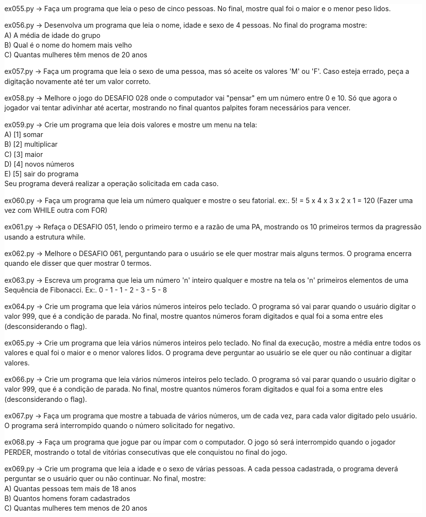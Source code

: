 ex055.py -> Faça um programa que leia o peso de cinco pessoas. No final, mostre qual foi o maior e o menor peso lidos.

ex056.py -> Desenvolva um programa que leia o nome, idade e sexo de 4 pessoas. No final do programa mostre:  
A) A média de idade do grupo  
B) Qual é o nome do homem mais velho  
C) Quantas mulheres têm menos de 20 anos

ex057.py -> Faça um programa que leia o sexo de uma pessoa, mas só aceite os valores 'M' ou 'F'. Caso esteja errado, peça a digitação novamente até ter um valor correto.

ex058.py -> Melhore o jogo do DESAFIO 028 onde o computador vai "pensar" em um número entre 0 e 10. Só que agora o jogador vai tentar adivinhar até acertar, mostrando no final quantos palpites foram necessários para vencer.

ex059.py -> Crie um programa que leia dois valores e mostre um menu na tela:  
A) [1] somar  
B) [2] multiplicar  
C) [3] maior  
D) [4] novos números  
E) [5] sair do programa  
Seu programa deverá realizar a operação solicitada em cada caso.

ex060.py -> Faça um programa que leia um número qualquer e mostre o seu fatorial. ex:. 5! = 5 x 4 x 3 x 2 x 1 = 120  (Fazer uma vez com WHILE outra com FOR)

ex061.py -> Refaça o DESAFIO 051, lendo o primeiro termo e a razão de uma PA, mostrando os 10 primeiros termos da pragressão usando a estrutura while.

ex062.py -> Melhore o DESAFIO 061, perguntando para o usuário se ele quer mostrar mais alguns termos. O programa encerra quando ele disser que quer mostrar 0 termos.

ex063.py -> Escreva um programa que leia um número 'n' inteiro qualquer e mostre na tela os 'n' primeiros elementos de uma Sequência de Fibonacci. Ex:. 0 - 1 - 1 - 2 - 3 - 5 - 8

ex064.py -> Crie um programa que leia vários números inteiros pelo teclado. O programa só vai parar quando o usuário digitar o valor 999, que é a condição de parada. No final, mostre quantos números foram digitados e qual foi a soma entre eles (desconsiderando o flag).

ex065.py -> Crie um programa que leia vários números inteiros pelo teclado. No final da execução, mostre a média entre todos os valores e qual foi o maior e o menor valores lidos. O programa deve perguntar ao usuário se ele quer ou não continuar a digitar valores.

ex066.py -> Crie um programa que leia vários números inteiros pelo teclado. O programa só vai parar quando o usuário digitar o valor 999, que é a condição de parada. No final, mostre quantos números foram digitados e qual foi a soma entre eles (desconsiderando o flag).

ex067.py -> Faça um programa que mostre a tabuada de vários números, um de cada vez, para cada valor digitado pelo usuário. O programa será interrompido quando o número solicitado for negativo.

ex068.py -> Faça um programa que jogue par ou ímpar com o computador. O jogo só será interrompido quando o jogador PERDER, mostrando o total de vitórias consecutivas que ele conquistou no final do jogo.

ex069.py -> Crie um programa que leia a idade e o sexo de várias pessoas. A cada pessoa cadastrada, o programa deverá perguntar se o usuário quer ou não continuar. No final, mostre:  
A) Quantas pessoas tem mais de 18 anos  
B) Quantos homens foram cadastrados  
C) Quantas mulheres tem menos de 20 anos
